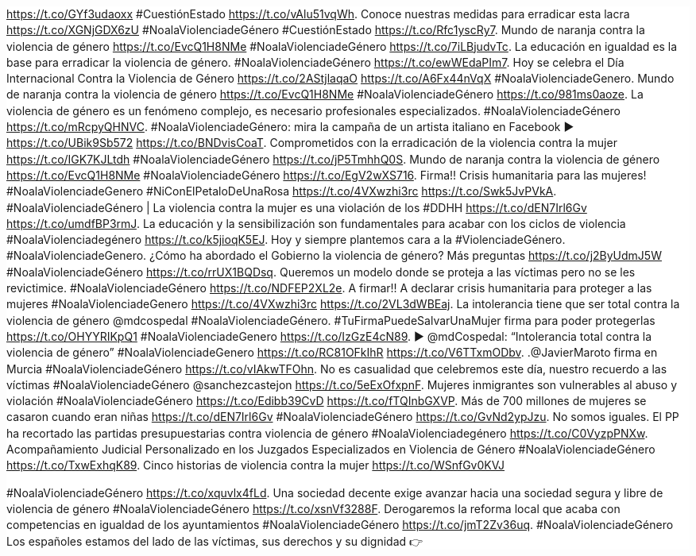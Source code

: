 https://t.co/GYf3udaoxx  #CuestiónEstado https://t.co/vAlu51vqWh. Conoce nuestras medidas para erradicar  esta lacra https://t.co/XGNjGDX6zU #NoalaViolenciadeGénero #CuestiónEstado https://t.co/Rfc1yscRy7. Mundo de naranja contra la violencia de género  https://t.co/EvcQ1H8NMe #NoalaViolenciadeGénero https://t.co/7iLBjudvTc. La educación en igualdad es la base para erradicar la violencia de género. #NoalaViolenciadeGénero https://t.co/ewWEdaPIm7. Hoy se celebra el Día Internacional Contra la Violencia de Género https://t.co/2AStjlaqaO  https://t.co/A6Fx44nVqX #NoalaViolenciadeGenero. Mundo de naranja contra la violencia de género  https://t.co/EvcQ1H8NMe #NoalaViolenciadeGénero https://t.co/981ms0aoze. La violencia de género es un fenómeno complejo, es necesario profesionales especializados. #NoalaViolenciadeGénero https://t.co/mRcpyQHNVC. #NoalaViolenciadeGénero: mira la campaña de un artista italiano en Facebook ► https://t.co/UBik9Sb572 https://t.co/BNDvisCoaT. Comprometidos con la erradicación de la violencia contra la mujer https://t.co/IGK7KJLtdh #NoalaViolenciadeGénero https://t.co/jP5TmhhQ0S. Mundo de naranja contra la violencia de género  https://t.co/EvcQ1H8NMe #NoalaViolenciadeGénero https://t.co/EgV2wXS716. Firma!! Crisis humanitaria para las mujeres! #NoalaViolenciadeGenero #NiConElPetaloDeUnaRosa https://t.co/4VXwzhi3rc https://t.co/Swk5JvPVkA. #NoalaViolenciadeGénero | La violencia contra la mujer es una violación de los #DDHH https://t.co/dEN7Irl6Gv https://t.co/umdfBP3rmJ. La educación y la sensibilización son fundamentales para acabar con los ciclos de violencia #NoalaViolenciadegénero https://t.co/k5jioqK5EJ. Hoy y siempre plantemos cara a la #ViolenciadeGénero. #NoalaViolenciadeGenero. ¿Cómo ha abordado el Gobierno la violencia de género? Más preguntas https://t.co/j2ByUdmJ5W #NoalaViolenciadeGénero
https://t.co/rrUX1BQDsq. Queremos un modelo donde se proteja a las víctimas pero no se les revictimice. #NoalaViolenciadeGénero https://t.co/NDFEP2XL2e. A firmar!! A declarar crisis humanitaria para proteger a las mujeres #NoalaViolenciadeGenero https://t.co/4VXwzhi3rc https://t.co/2VL3dWBEaj. La intolerancia tiene que ser total contra la violencia de género @mdcospedal #NoalaViolenciadeGénero. #TuFirmaPuedeSalvarUnaMujer firma para poder protegerlas https://t.co/OHYYRIKpQ1 #NoalaViolenciadeGenero https://t.co/IzGzE4cN89. ▶ @mdCospedal​: “Intolerancia total contra la violencia de género” #NoalaViolenciadeGenero https://t.co/RC81OFkIhR
https://t.co/V6TTxmODbv. .@JavierMaroto firma en Murcia #NoalaViolenciadeGénero https://t.co/vIAkwTFOhn. No es casualidad que celebremos este día, nuestro recuerdo a las víctimas #NoalaViolenciadeGénero @sanchezcastejon https://t.co/5eExOfxpnF. Mujeres inmigrantes son vulnerables al abuso y violación #NoalaViolenciadeGénero  https://t.co/Edibb39CvD https://t.co/fTQInbGXVP. Más de 700 millones de mujeres se casaron cuando eran niñas https://t.co/dEN7Irl6Gv #NoalaViolenciadeGénero https://t.co/GvNd2ypJzu. No somos iguales. El PP ha recortado las partidas presupuestarias contra violencia de género #NoalaViolenciadegénero https://t.co/C0VyzpPNXw. Acompañamiento Judicial Personalizado en los Juzgados Especializados en Violencia de Género #NoalaViolenciadeGénero https://t.co/TxwExhqK89. Cinco historias de violencia contra la mujer https://t.co/WSnfGv0KVJ

#NoalaViolenciadeGénero https://t.co/xquvlx4fLd. Una sociedad decente exige avanzar hacia una sociedad segura y libre de violencia de género #NoalaViolenciadeGénero https://t.co/xsnVf3288F. Derogaremos la reforma  local que acaba con competencias en igualdad de los ayuntamientos #NoalaViolenciadeGénero https://t.co/jmT2Zv36uq. #NoalaViolenciadeGénero Los españoles estamos del lado de las víctimas, sus derechos y su dignidad 👉